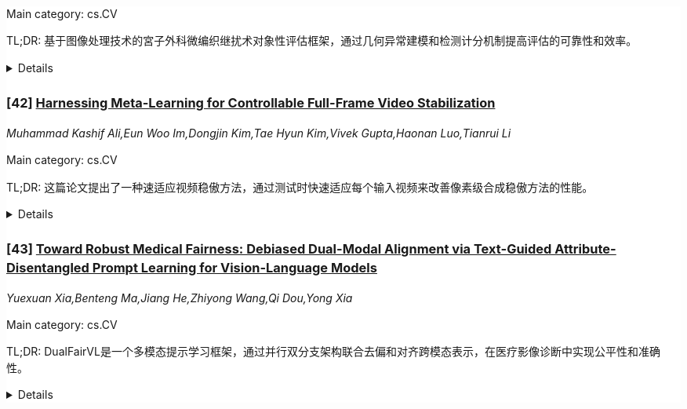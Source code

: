 Main category: cs.CV

TL;DR: 基于图像处理技术的宮子外科微编织继扰术对象性评估框架，通过几何异常建模和检测计分机制提高评估的可靠性和效率。


<details><summary>Details</summary></details>


### [42] [Harnessing Meta-Learning for Controllable Full-Frame Video Stabilization](https://arxiv.org/abs/2508.18859)
*Muhammad Kashif Ali,Eun Woo Im,Dongjin Kim,Tae Hyun Kim,Vivek Gupta,Haonan Luo,Tianrui Li*

Main category: cs.CV

TL;DR: 这篇论文提出了一种速适应视频稳傲方法，通过测试时快速适应每个输入视频来改善像素级合成稳傲方法的性能。


<details><summary>Details</summary></details>


### [43] [Toward Robust Medical Fairness: Debiased Dual-Modal Alignment via Text-Guided Attribute-Disentangled Prompt Learning for Vision-Language Models](https://arxiv.org/abs/2508.18886)
*Yuexuan Xia,Benteng Ma,Jiang He,Zhiyong Wang,Qi Dou,Yong Xia*

Main category: cs.CV

TL;DR: DualFairVL是一个多模态提示学习框架，通过并行双分支架构联合去偏和对齐跨模态表示，在医疗影像诊断中实现公平性和准确性。


<details>
  <summary>Details</summary>
Motivation: 医疗诊断中确保跨人口群体的公平性至关重要，特别是在影像设备和临床实践变化导致的分布偏移下。现有去偏方法通常独立处理视觉和文本模态，存在残差跨模态不对齐和公平性差距。

